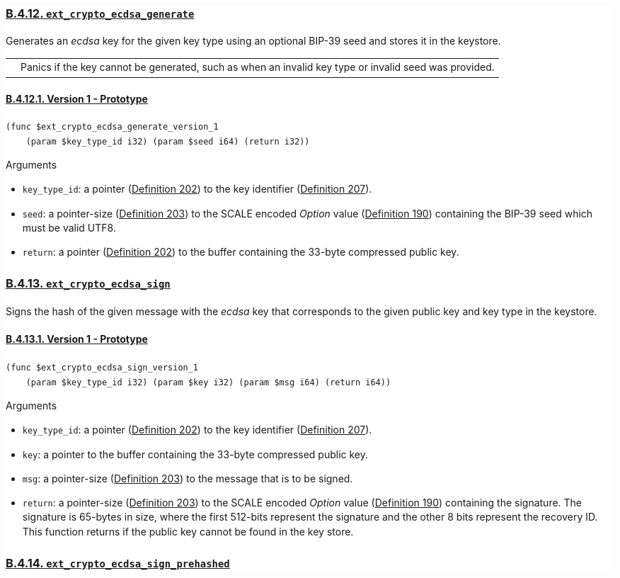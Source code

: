 ### [](#id-ext_crypto_ecdsa_generate)[B.4.12. `ext_crypto_ecdsa_generate`](#id-ext_crypto_ecdsa_generate)

Generates an *ecdsa* key for the given key type using an optional BIP-39 seed and stores it in the keystore.

|     |                                                                                                       |
|-----|-------------------------------------------------------------------------------------------------------|
|     | Panics if the key cannot be generated, such as when an invalid key type or invalid seed was provided. |

#### [](#id-version-1-prototype-31)[B.4.12.1. Version 1 - Prototype](#id-version-1-prototype-31)

    (func $ext_crypto_ecdsa_generate_version_1
        (param $key_type_id i32) (param $seed i64) (return i32))

Arguments  
- `key_type_id`: a pointer ([Definition 202](chap-host-api.html#defn-runtime-pointer)) to the key identifier ([Definition 207](chap-host-api.html#defn-key-type-id)).

- `seed`: a pointer-size ([Definition 203](chap-host-api.html#defn-runtime-pointer-size)) to the SCALE encoded *Option* value ([Definition 190](id-cryptography-encoding.html#defn-option-type)) containing the BIP-39 seed which must be valid UTF8.

- `return`: a pointer ([Definition 202](chap-host-api.html#defn-runtime-pointer)) to the buffer containing the 33-byte compressed public key.

### [](#id-ext_crypto_ecdsa_sign)[B.4.13. `ext_crypto_ecdsa_sign`](#id-ext_crypto_ecdsa_sign)

Signs the hash of the given message with the *ecdsa* key that corresponds to the given public key and key type in the keystore.

#### [](#id-version-1-prototype-32)[B.4.13.1. Version 1 - Prototype](#id-version-1-prototype-32)

    (func $ext_crypto_ecdsa_sign_version_1
        (param $key_type_id i32) (param $key i32) (param $msg i64) (return i64))

Arguments  
- `key_type_id`: a pointer ([Definition 202](chap-host-api.html#defn-runtime-pointer)) to the key identifier ([Definition 207](chap-host-api.html#defn-key-type-id)).

- `key`: a pointer to the buffer containing the 33-byte compressed public key.

- `msg`: a pointer-size ([Definition 203](chap-host-api.html#defn-runtime-pointer-size)) to the message that is to be signed.

- `return`: a pointer-size ([Definition 203](chap-host-api.html#defn-runtime-pointer-size)) to the SCALE encoded *Option* value ([Definition 190](id-cryptography-encoding.html#defn-option-type)) containing the signature. The signature is 65-bytes in size, where the first 512-bits represent the signature and the other 8 bits represent the recovery ID. This function returns if the public key cannot be found in the key store.

### [](#id-ext_crypto_ecdsa_sign_prehashed)[B.4.14. `ext_crypto_ecdsa_sign_prehashed`](#id-ext_crypto_ecdsa_sign_prehashed)
